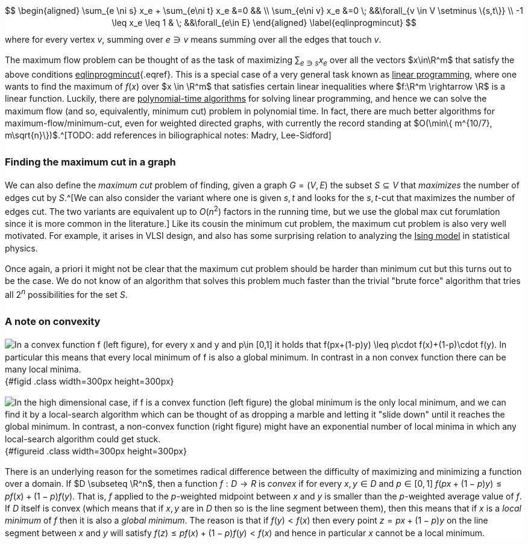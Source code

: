 $$
\begin{aligned}
\sum_{e \ni s} x_e  + \sum_{e\ni t} x_e &=0  && \\
\sum_{e\ni v} x_e &=0 \; &&\forall_{v \in V \setminus \{s,t\}} \\
-1 \leq x_e \leq 1 &  \; &&\forall_{e\in E}
\end{aligned}
\label{eqlinprogmincut}
$$
where for every vertex $v$,  summing over $e \ni v$ means summing over all the edges that touch $v$.

The maximum flow problem can be thought of as the task of maximizing $\sum_{e \ni s} x_e$ over all the vectors $x\in\R^m$ that satisfy the above conditions [eqlinprogmincut](){.eqref}.
This is a special case of a very general task known as [linear programming](https://en.wikipedia.org/wiki/Linear_programming), where one wants to find the maximum of $f(x)$ over $x \in \R^m$ that satisfies certain linear inequalities where $f:\R^m \rightarrow \R$ is a linear function.
Luckily, there are [polynomial-time algorithms](https://en.wikipedia.org/wiki/Linear_programming#Algorithms) for solving linear programming, and hence we can solve the  maximum flow  (and so, equivalently, minimum cut) problem  in polynomial time.
In fact, there are much better algorithms for maximum-flow/minimum-cut, even for weighted directed graphs, with currently the record standing at $O(\min\{ m^{10/7}, m\sqrt{n}\})$.^[TODO: add references in biliographical notes: Madry, Lee-Sidford]


### Finding the maximum cut in a graph

We can also define the _maximum cut_ problem of finding, given a graph $G=(V,E)$ the subset $S\subseteq V$
that _maximizes_ the number of edges cut by $S$.^[We can also consider the variant where one is given $s,t$ and looks for the $s,t$-cut that maximizes the number of edges cut. The two variants are equivalent up to $O(n^2)$ factors in the running time, but  we use the  global max cut forumlation since it  is more common in the literature.]
Like its cousin the minimum cut problem, the maximum cut problem is also very well motivated.
For example, it  arises in VLSI design, and also has some surprising relation to analyzing the
[Ising model](https://en.wikipedia.org/wiki/Ising_model) in statistical physics.

Once again, a priori it might not be clear that the maximum cut problem should be  harder than minimum cut but this turns out to be the case.
We do not know of an algorithm that solves this problem much faster than the trivial  "brute force" algorithm that tries all $2^n$ possibilities for the set $S$.

###  A note on convexity

![In a _convex_ function $f$ (left figure), for every $x$ and $y$ and $p\in [0,1]$ it holds that $f(px+(1-p)y) \leq p\cdot f(x)+(1-p)\cdot f(y)$. In particular this means that every _local minimum_ of $f$ is also a _global minimum_. In contrast in a _non convex_ function there can be many local minima.](../figure/convexvsnot.png){#figid .class width=300px height=300px}

![In the high dimensional case, if $f$ is a _convex_ function (left figure) the global minimum is the only local minimum, and we can find it by a local-search algorithm which can be thought of as dropping  a marble and letting it "slide down" until it reaches the global minimum. In contrast, a non-convex function (right figure) might have an exponential number of local minima in which any local-search algorithm could get stuck.](../figure/convexandnon.jpg){#figureid .class width=300px height=300px}

There is an underlying reason for the sometimes radical difference between the difficulty of maximizing and minimizing a function over a domain.
If $D \subseteq \R^n$, then a function $f:D \rightarrow R$ is _convex_ if for every $x,y \in D$ and $p\in [0,1]$
$f(px+(1-p)y) \leq pf(x) + (1-p)f(y)$.
That is, $f$ applied to the $p$-weighted midpoint between $x$ and $y$ is smaller than the $p$-weighted average value of $f$.
If $D$ itself is convex (which means that if $x,y$ are in $D$ then so is the line segment between them), then this means that if $x$ is a _local minimum_ of $f$ then it is also a _global minimum_.
The reason is that if $f(y)<f(x)$ then every point $z=px+(1-p)y$ on the line segment between $x$ and $y$ will satisfy $f(z) \leq p f(x) + (1-p)f(y) < f(x)$ and hence in particular $x$ cannot be a local minimum.